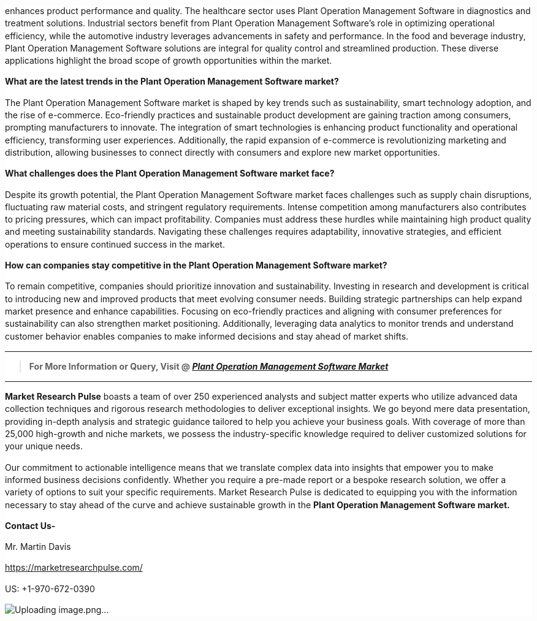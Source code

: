 enhances product performance and quality. The healthcare sector uses Plant Operation Management Software in diagnostics and treatment solutions. Industrial sectors benefit from Plant Operation Management Software&rsquo;s role in optimizing operational efficiency, while the automotive industry leverages advancements in safety and performance. In the food and beverage industry, Plant Operation Management Software solutions are integral for quality control and streamlined production. These diverse applications highlight the broad scope of growth opportunities within the market.</p><p><strong>What are the latest trends in the Plant Operation Management Software market?</strong></p><p>The Plant Operation Management Software market is shaped by key trends such as sustainability, smart technology adoption, and the rise of e-commerce. Eco-friendly practices and sustainable product development are gaining traction among consumers, prompting manufacturers to innovate. The integration of smart technologies is enhancing product functionality and operational efficiency, transforming user experiences. Additionally, the rapid expansion of e-commerce is revolutionizing marketing and distribution, allowing businesses to connect directly with consumers and explore new market opportunities.</p><p><strong>What challenges does the Plant Operation Management Software market face?</strong></p><p>Despite its growth potential, the Plant Operation Management Software market faces challenges such as supply chain disruptions, fluctuating raw material costs, and stringent regulatory requirements. Intense competition among manufacturers also contributes to pricing pressures, which can impact profitability. Companies must address these hurdles while maintaining high product quality and meeting sustainability standards. Navigating these challenges requires adaptability, innovative strategies, and efficient operations to ensure continued success in the market.</p><p><strong>How can companies stay competitive in the Plant Operation Management Software market?</strong></p><p>To remain competitive, companies should prioritize innovation and sustainability. Investing in research and development is critical to introducing new and improved products that meet evolving consumer needs. Building strategic partnerships can help expand market presence and enhance capabilities. Focusing on eco-friendly practices and aligning with consumer preferences for sustainability can also strengthen market positioning. Additionally, leveraging data analytics to monitor trends and understand customer behavior enables companies to make informed decisions and stay ahead of market shifts.</p><hr /><blockquote><p><strong>For More Information or Query, Visit @&nbsp;<em><a href="https://marketresearchpulse.com/report/18378/plant-operation-management-software-market?utm_source=Linkedin&utm_medium=0116">Plant Operation Management Software Market</a></em></strong></p></blockquote><hr /><p><strong>Market Research Pulse</strong> boasts a team of over 250 experienced analysts and subject matter experts who utilize advanced data collection techniques and rigorous research methodologies to deliver exceptional insights. We go beyond mere data presentation, providing in-depth analysis and strategic guidance tailored to help you achieve your business goals. With coverage of more than 25,000 high-growth and niche markets, we possess the industry-specific knowledge required to deliver customized solutions for your unique needs.</p><p>Our commitment to actionable intelligence means that we translate complex data into insights that empower you to make informed business decisions confidently. Whether you require a pre-made report or a bespoke research solution, we offer a variety of options to suit your specific requirements. Market Research Pulse is dedicated to equipping you with the information necessary to stay ahead of the curve and achieve sustainable growth in the <strong>Plant Operation Management Software market.</strong></p><p><strong>Contact Us-</strong></p><p>Mr. Martin Davis</p><p>https://marketresearchpulse.com/</p><p>US: +1-970-672-0390</p>
![Uploading image.png…]()
